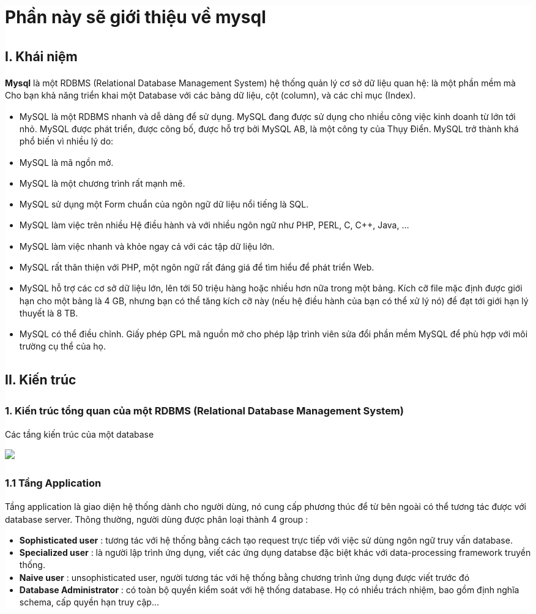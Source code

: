# Phần này sẽ giới thiệu về mysql

## I. Khái niệm

**Mysql** là một RDBMS (Relational Database Management System) hệ thống quản lý cơ sở dữ liệu quan hệ:  là một phần mềm mà Cho bạn khả năng triển khai một Database với các bảng dữ liệu, cột (column), và các chỉ mục (Index).


- MySQL là một RDBMS nhanh và dễ dàng để sử dụng. MySQL đang được sử dụng cho nhiều công việc kinh doanh từ lớn tới nhỏ. MySQL được phát triển, được công bố, được hỗ trợ bởi MySQL AB, là một công ty của Thụy Điển. MySQL trở thành khá phổ biến vì nhiều lý do:

- MySQL là mã ngồn mở.

- MySQL là một chương trình rất mạnh mẽ.

- MySQL sử dụng một Form chuẩn của ngôn ngữ dữ liệu nổi tiếng là SQL.

- MySQL làm việc trên nhiều Hệ điều hành và với nhiều ngôn ngữ như PHP, PERL, C, C++, Java, …

- MySQL làm việc nhanh và khỏe ngay cả với các tập dữ liệu lớn.

- MySQL rất thân thiện với PHP, một ngôn ngữ rất đáng giá để tìm hiểu để phát triển Web.

- MySQL hỗ trợ các cơ sở dữ liệu lớn, lên tới 50 triệu hàng hoặc nhiều hơn nữa trong một bảng. Kích cỡ file mặc định được giới hạn cho một bảng là 4 GB, nhưng bạn có thể tăng kích cỡ này (nếu hệ điều hành của bạn có thể xử lý nó) để đạt tới giới hạn lý thuyết là 8 TB.

- MySQL có thể điều chỉnh. Giấy phép GPL mã nguồn mở cho phép lập trình viên sửa đổi phần mềm MySQL để phù hợp với môi trường cụ thể của họ.


## II. Kiến trúc

### 1. Kiến trúc tổng quan của một RDBMS (Relational Database Management System)

Các tầng kiến trúc của một database

<img src="https://i.imgur.com/7hg61h3.png">

### 1.1 Tầng Application

 Tầng application là giao diện hệ thống dành cho người dùng, nó cung cấp phương thúc để từ bên ngoài có thể tương tác được với database server. Thông thường, người dùng được phân loại thành 4 group :
 - **Sophisticated user** : tương tác với hệ thống bằng cách tạo request trực tiếp với việc sử dùng ngôn ngữ truy vấn database.
 - **Specialized user** : là người lập trình ứng dụng, viết các ứng dụng databse đặc biệt khác với data-processing framework truyền thống.
 - **Naive user** : unsophisticated user, người tương tác với hệ thống bằng chương trình ứng dụng được viết trước đó
 - **Database Administrator** : có toàn bộ quyền kiểm soát với hệ thống database. Họ có nhiều trách nhiệm, bao gồm định nghĩa schema, cấp quyền hạn truy cập...
 